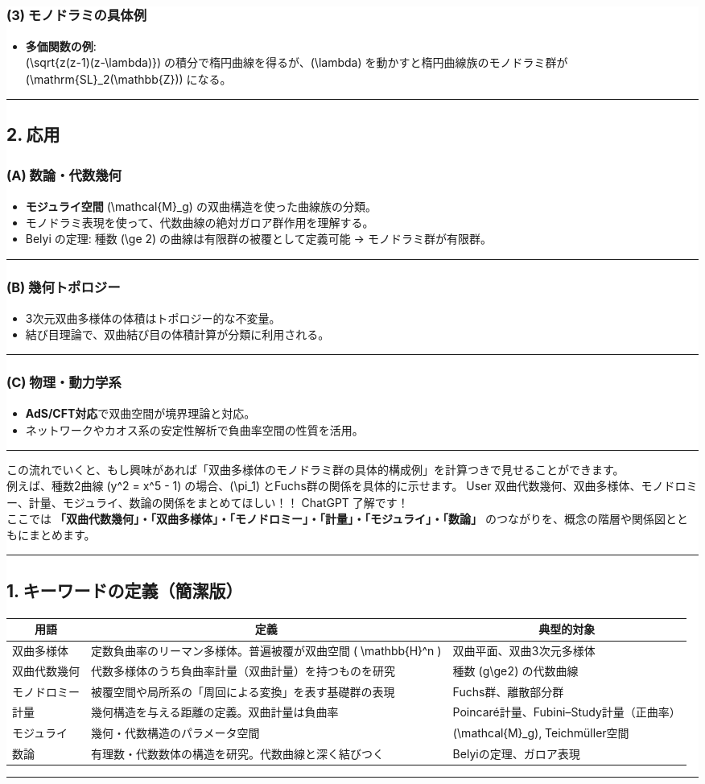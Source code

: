 
### (3) モノドラミの具体例
- **多価関数の例**:  
  \(\sqrt{z(z-1)(z-\lambda)}\) の積分で楕円曲線を得るが、\(\lambda\) を動かすと楕円曲線族のモノドラミ群が \(\mathrm{SL}_2(\mathbb{Z})\) になる。

---

## 2. 応用

### (A) 数論・代数幾何
- **モジュライ空間** \(\mathcal{M}_g\) の双曲構造を使った曲線族の分類。
- モノドラミ表現を使って、代数曲線の絶対ガロア群作用を理解する。
- Belyi の定理: 種数 \(\ge 2\) の曲線は有限群の被覆として定義可能 → モノドラミ群が有限群。

---

### (B) 幾何トポロジー
- 3次元双曲多様体の体積はトポロジー的な不変量。
- 結び目理論で、双曲結び目の体積計算が分類に利用される。

---

### (C) 物理・動力学系
- **AdS/CFT対応**で双曲空間が境界理論と対応。
- ネットワークやカオス系の安定性解析で負曲率空間の性質を活用。

---

この流れでいくと、もし興味があれば「双曲多様体のモノドラミ群の具体的構成例」を計算つきで見せることができます。  
例えば、種数2曲線 \(y^2 = x^5 - 1\) の場合、\(\pi_1\) とFuchs群の関係を具体的に示せます。
User
双曲代数幾何、双曲多様体、モノドロミー、計量、モジュライ、数論の関係をまとめてほしい！！
ChatGPT
了解です！  
ここでは **「双曲代数幾何」・「双曲多様体」・「モノドロミー」・「計量」・「モジュライ」・「数論」** のつながりを、概念の階層や関係図とともにまとめます。  

---

## 1. キーワードの定義（簡潔版）

| 用語 | 定義 | 典型的対象 |
|------|------|-----------|
| 双曲多様体 | 定数負曲率のリーマン多様体。普遍被覆が双曲空間 \( \mathbb{H}^n \) | 双曲平面、双曲3次元多様体 |
| 双曲代数幾何 | 代数多様体のうち負曲率計量（双曲計量）を持つものを研究 | 種数 \(g\ge2\) の代数曲線 |
| モノドロミー | 被覆空間や局所系の「周回による変換」を表す基礎群の表現 | Fuchs群、離散部分群 |
| 計量 | 幾何構造を与える距離の定義。双曲計量は負曲率 | Poincaré計量、Fubini–Study計量（正曲率） |
| モジュライ | 幾何・代数構造のパラメータ空間 | \(\mathcal{M}_g\), Teichmüller空間 |
| 数論 | 有理数・代数数体の構造を研究。代数曲線と深く結びつく | Belyiの定理、ガロア表現 |

---